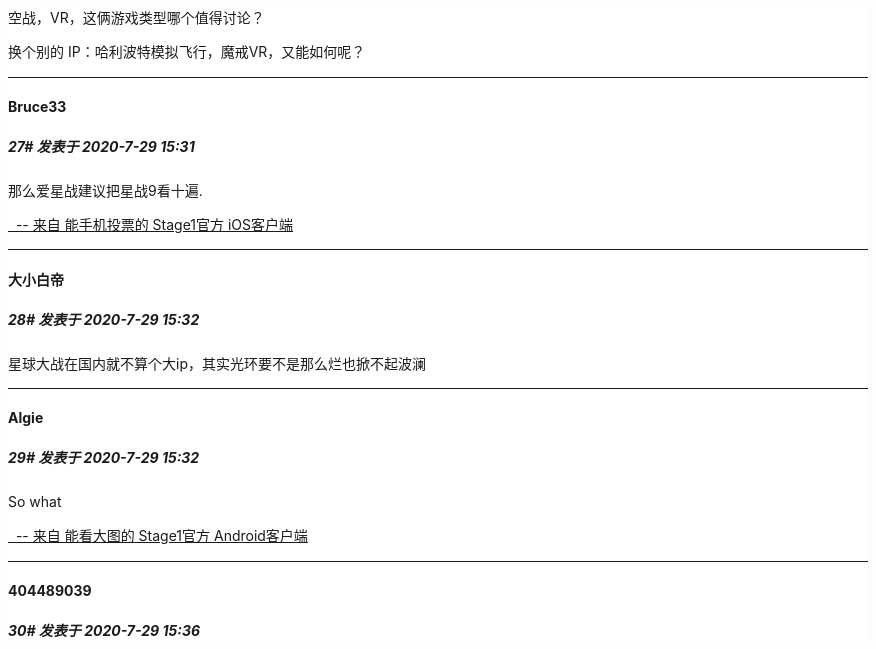 


空战，VR，这俩游戏类型哪个值得讨论？

换个别的 IP：哈利波特模拟飞行，魔戒VR，又能如何呢？







-----

####  Bruce33  
##### 27#       发表于 2020-7-29 15:31




那么爱星战建议把星战9看十遍.

[  -- 来自 能手机投票的 Stage1官方 iOS客户端](https://itunes.apple.com/fi/app/saraba1st/id1221237470?mt=8)







-----

####  大小白帝  
##### 28#       发表于 2020-7-29 15:32




星球大战在国内就不算个大ip，其实光环要不是那么烂也掀不起波澜







-----

####  Algie  
##### 29#       发表于 2020-7-29 15:32




So what

[  -- 来自 能看大图的 Stage1官方 Android客户端](https://www.coolapk.com/apk/140634)







-----

####  404489039  
##### 30#       发表于 2020-7-29 15:36
